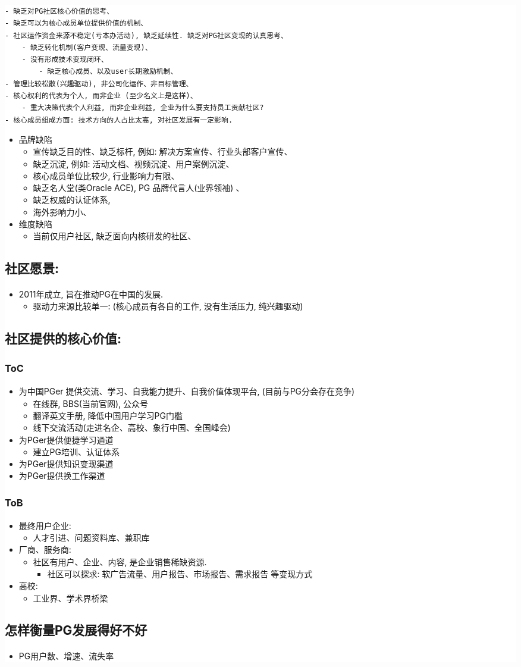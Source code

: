     - 缺乏对PG社区核心价值的思考、  
    - 缺乏可以为核心成员单位提供价值的机制、  
    - 社区运作资金来源不稳定(亏本办活动), 缺乏延续性. 缺乏对PG社区变现的认真思考、  
        - 缺乏转化机制(客户变现、流量变现)、  
        - 没有形成技术变现闭环、  
            - 缺乏核心成员、以及user长期激励机制、  
    - 管理比较松散(兴趣驱动), 非公司化运作、非目标管理、  
    - 核心权利的代表为个人, 而非企业 (至少名义上是这样)、  
        - 重大决策代表个人利益, 而非企业利益, 企业为什么要支持员工贡献社区?   
    - 核心成员组成方面: 技术方向的人占比太高, 对社区发展有一定影响.   
- 品牌缺陷  
    - 宣传缺乏目的性、缺乏标杆, 例如: 解决方案宣传、行业头部客户宣传、  
    - 缺乏沉淀, 例如: 活动文档、视频沉淀、用户案例沉淀、  
    - 核心成员单位比较少, 行业影响力有限、  
    - 缺乏名人堂(类Oracle ACE), PG 品牌代言人(业界领袖) 、  
    - 缺乏权威的认证体系,   
    - 海外影响力小、  
- 维度缺陷  
    - 当前仅用户社区, 缺乏面向内核研发的社区、  
  
  
## 社区愿景:   
- 2011年成立, 旨在推动PG在中国的发展.   
    - 驱动力来源比较单一: (核心成员有各自的工作, 没有生活压力, 纯兴趣驱动)  
  
  
## 社区提供的核心价值:   
### ToC  
- 为中国PGer 提供交流、学习、自我能力提升、自我价值体现平台,  (目前与PG分会存在竞争)  
    - 在线群, BBS(当前官网), 公众号  
    - 翻译英文手册, 降低中国用户学习PG门槛  
    - 线下交流活动(走进名企、高校、象行中国、全国峰会)  
- 为PGer提供便捷学习通道  
    - 建立PG培训、认证体系  
- 为PGer提供知识变现渠道  
- 为PGer提供换工作渠道  
  
### ToB  
- 最终用户企业:   
    - 人才引进、问题资料库、兼职库  
- 厂商、服务商:   
    - 社区有用户、企业、内容, 是企业销售稀缺资源.   
        - 社区可以探求: 软广告流量、用户报告、市场报告、需求报告 等变现方式  
- 高校:   
    - 工业界、学术界桥梁  
  
  
## 怎样衡量PG发展得好不好  
- PG用户数、增速、流失率  
  